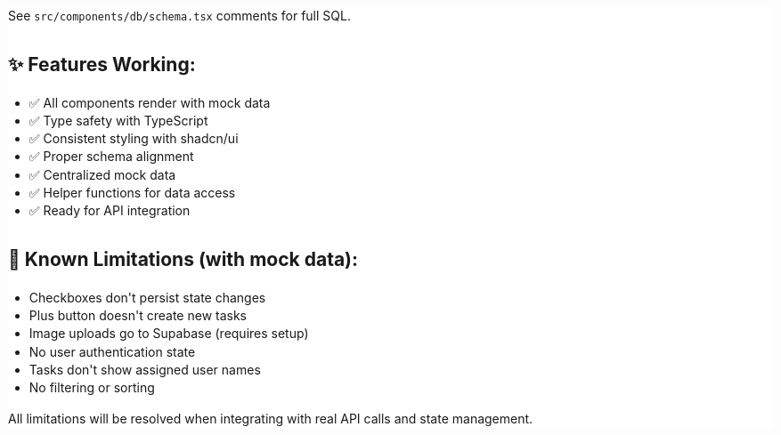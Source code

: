 See `src/components/db/schema.tsx` comments for full SQL.

## ✨ Features Working:
- ✅ All components render with mock data
- ✅ Type safety with TypeScript
- ✅ Consistent styling with shadcn/ui
- ✅ Proper schema alignment
- ✅ Centralized mock data
- ✅ Helper functions for data access
- ✅ Ready for API integration

## 🚫 Known Limitations (with mock data):
- Checkboxes don't persist state changes
- Plus button doesn't create new tasks
- Image uploads go to Supabase (requires setup)
- No user authentication state
- Tasks don't show assigned user names
- No filtering or sorting

All limitations will be resolved when integrating with real API calls and state management.
